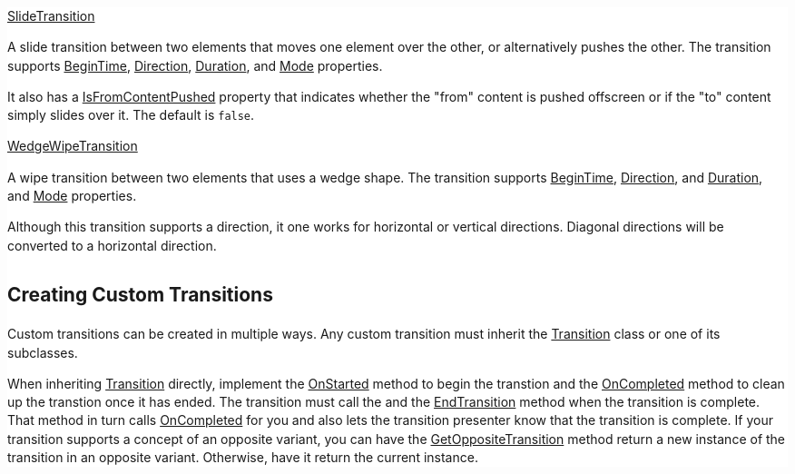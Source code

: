 <tr>
<td>

[SlideTransition](xref:ActiproSoftware.Windows.Media.Animation.SlideTransition)

</td>
<td>

A slide transition between two elements that moves one element over the other, or alternatively pushes the other.  The transition supports [BeginTime](xref:ActiproSoftware.Windows.Media.Animation.SlideTransition.BeginTime), [Direction](xref:ActiproSoftware.Windows.Media.Animation.SlideTransition.Direction), [Duration](xref:ActiproSoftware.Windows.Media.Animation.SlideTransition.Duration), and [Mode](xref:ActiproSoftware.Windows.Media.Animation.SlideTransition.Mode) properties.

It also has a [IsFromContentPushed](xref:ActiproSoftware.Windows.Media.Animation.SlideTransition.IsFromContentPushed) property that indicates whether the "from" content is pushed offscreen or if the "to" content simply slides over it.  The default is `false`.

</td>
</tr>

<tr>
<td>

[WedgeWipeTransition](xref:ActiproSoftware.Windows.Media.Animation.WedgeWipeTransition)

</td>
<td>

A wipe transition between two elements that uses a wedge shape.  The transition supports [BeginTime](xref:ActiproSoftware.Windows.Media.Animation.WedgeWipeTransition.BeginTime), [Direction](xref:ActiproSoftware.Windows.Media.Animation.WedgeWipeTransition.Direction), and [Duration](xref:ActiproSoftware.Windows.Media.Animation.WedgeWipeTransition.Duration), and [Mode](xref:ActiproSoftware.Windows.Media.Animation.WedgeWipeTransition.Mode) properties.

Although this transition supports a direction, it one works for horizontal or vertical directions.  Diagonal directions will be converted to a horizontal direction.

</td>
</tr>

</tbody>
</table>

## Creating Custom Transitions

Custom transitions can be created in multiple ways.  Any custom transition must inherit the [Transition](xref:ActiproSoftware.Windows.Media.Animation.Transition) class or one of its subclasses.

When inheriting [Transition](xref:ActiproSoftware.Windows.Media.Animation.Transition) directly, implement the [OnStarted](xref:ActiproSoftware.Windows.Media.Animation.Transition.OnStarted*) method to begin the transtion and the [OnCompleted](xref:ActiproSoftware.Windows.Media.Animation.Transition.OnCompleted*) method to clean up the transtion once it has ended.  The transition must call the and the [EndTransition](xref:ActiproSoftware.Windows.Media.Animation.Transition.EndTransition*) method when the transition is complete.  That method in turn calls [OnCompleted](xref:ActiproSoftware.Windows.Media.Animation.Transition.OnCompleted*) for you and also lets the transition presenter know that the transition is complete.  If your transition supports a concept of an opposite variant, you can have the [GetOppositeTransition](xref:ActiproSoftware.Windows.Media.Animation.Transition.GetOppositeTransition*) method return a new instance of the transition in an opposite variant.  Otherwise, have it return the current instance.
